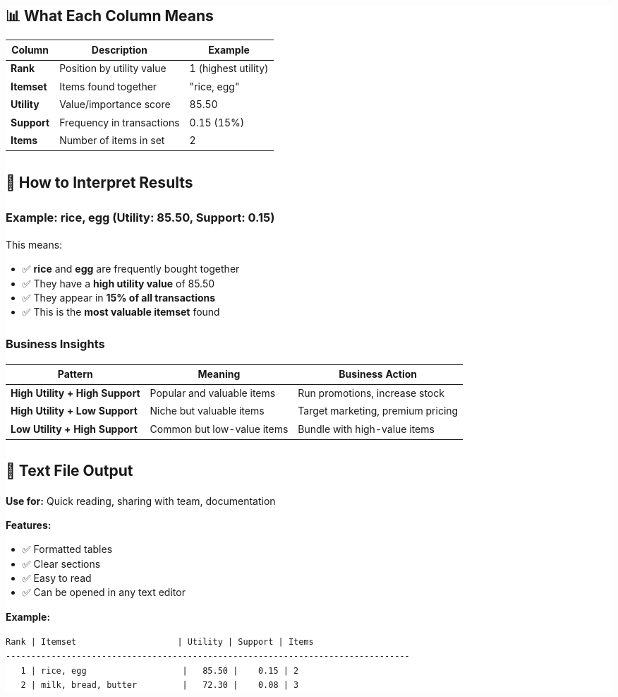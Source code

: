 ## 📊 **What Each Column Means**

| Column | Description | Example |
|--------|-------------|---------|
| **Rank** | Position by utility value | 1 (highest utility) |
| **Itemset** | Items found together | "rice, egg" |
| **Utility** | Value/importance score | 85.50 |
| **Support** | Frequency in transactions | 0.15 (15%) |
| **Items** | Number of items in set | 2 |

## 🎯 **How to Interpret Results**

### **Example: rice, egg (Utility: 85.50, Support: 0.15)**

This means:
- ✅ **rice** and **egg** are frequently bought together
- ✅ They have a **high utility value** of 85.50
- ✅ They appear in **15% of all transactions**
- ✅ This is the **most valuable itemset** found

### **Business Insights**

| Pattern | Meaning | Business Action |
|---------|---------|-----------------|
| **High Utility + High Support** | Popular and valuable items | Run promotions, increase stock |
| **High Utility + Low Support** | Niche but valuable items | Target marketing, premium pricing |
| **Low Utility + High Support** | Common but low-value items | Bundle with high-value items |

## 📄 **Text File Output**

**Use for:** Quick reading, sharing with team, documentation

**Features:**
- ✅ Formatted tables
- ✅ Clear sections
- ✅ Easy to read
- ✅ Can be opened in any text editor

**Example:**
```
Rank | Itemset                    | Utility | Support | Items
--------------------------------------------------------------------------------
   1 | rice, egg                   |   85.50 |    0.15 | 2
   2 | milk, bread, butter         |   72.30 |    0.08 | 3
```
